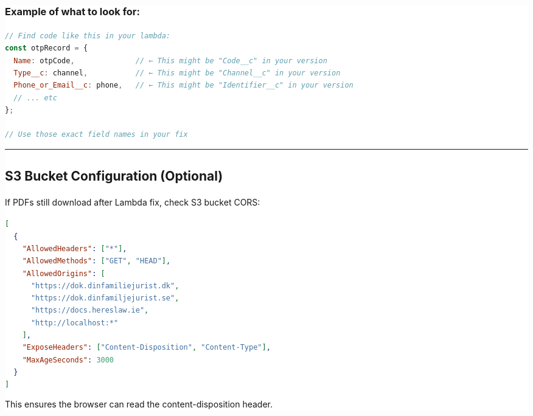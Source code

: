 ### Example of what to look for:

```javascript
// Find code like this in your lambda:
const otpRecord = {
  Name: otpCode,              // ← This might be "Code__c" in your version
  Type__c: channel,           // ← This might be "Channel__c" in your version  
  Phone_or_Email__c: phone,   // ← This might be "Identifier__c" in your version
  // ... etc
};

// Use those exact field names in your fix
```

---

## S3 Bucket Configuration (Optional)

If PDFs still download after Lambda fix, check S3 bucket CORS:

```json
[
  {
    "AllowedHeaders": ["*"],
    "AllowedMethods": ["GET", "HEAD"],
    "AllowedOrigins": [
      "https://dok.dinfamiliejurist.dk",
      "https://dok.dinfamiljejurist.se", 
      "https://docs.hereslaw.ie",
      "http://localhost:*"
    ],
    "ExposeHeaders": ["Content-Disposition", "Content-Type"],
    "MaxAgeSeconds": 3000
  }
]
```

This ensures the browser can read the content-disposition header.
